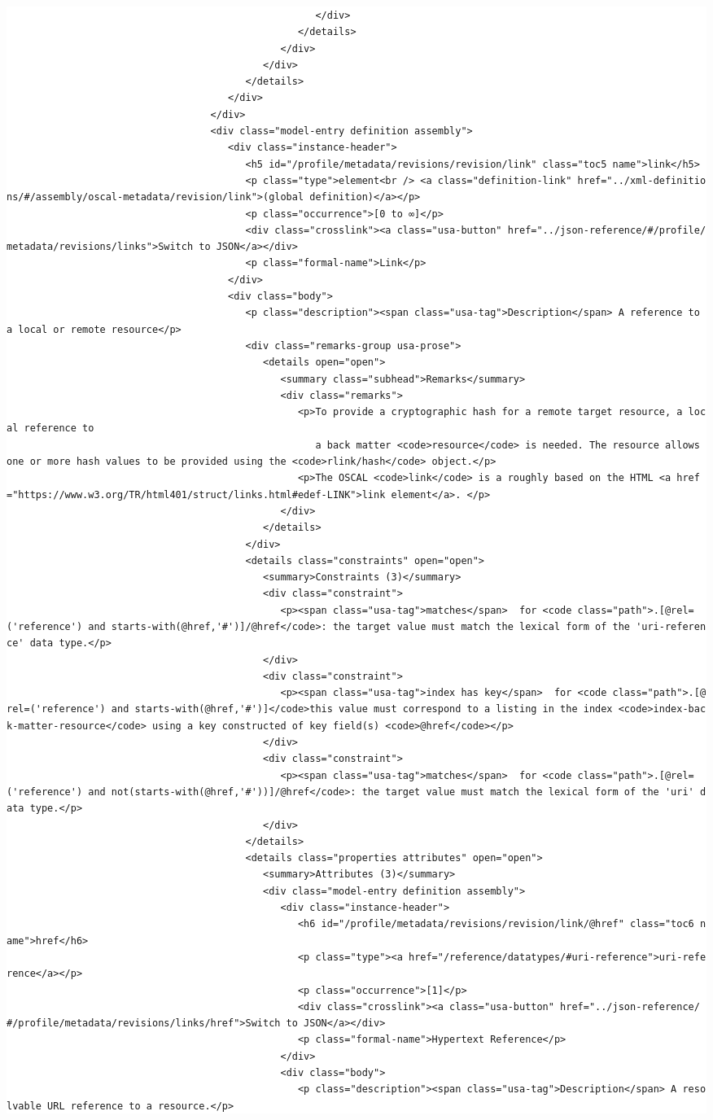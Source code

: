                                                          </div>
                                                      </details>
                                                   </div>
                                                </div>
                                             </details>
                                          </div>
                                       </div>
                                       <div class="model-entry definition assembly">
                                          <div class="instance-header">
                                             <h5 id="/profile/metadata/revisions/revision/link" class="toc5 name">link</h5>
                                             <p class="type">element<br /> <a class="definition-link" href="../xml-definitions/#/assembly/oscal-metadata/revision/link">(global definition)</a></p>
                                             <p class="occurrence">[0 to ∞]</p>
                                             <div class="crosslink"><a class="usa-button" href="../json-reference/#/profile/metadata/revisions/links">Switch to JSON</a></div>
                                             <p class="formal-name">Link</p>
                                          </div>
                                          <div class="body">
                                             <p class="description"><span class="usa-tag">Description</span> A reference to a local or remote resource</p>
                                             <div class="remarks-group usa-prose">
                                                <details open="open">
                                                   <summary class="subhead">Remarks</summary>
                                                   <div class="remarks">
                                                      <p>To provide a cryptographic hash for a remote target resource, a local reference to
                                                         a back matter <code>resource</code> is needed. The resource allows one or more hash values to be provided using the <code>rlink/hash</code> object.</p>
                                                      <p>The OSCAL <code>link</code> is a roughly based on the HTML <a href="https://www.w3.org/TR/html401/struct/links.html#edef-LINK">link element</a>. </p>
                                                   </div>
                                                </details>
                                             </div>
                                             <details class="constraints" open="open">
                                                <summary>Constraints (3)</summary>
                                                <div class="constraint">
                                                   <p><span class="usa-tag">matches</span>  for <code class="path">.[@rel=('reference') and starts-with(@href,'#')]/@href</code>: the target value must match the lexical form of the 'uri-reference' data type.</p>
                                                </div>
                                                <div class="constraint">
                                                   <p><span class="usa-tag">index has key</span>  for <code class="path">.[@rel=('reference') and starts-with(@href,'#')]</code>this value must correspond to a listing in the index <code>index-back-matter-resource</code> using a key constructed of key field(s) <code>@href</code></p>
                                                </div>
                                                <div class="constraint">
                                                   <p><span class="usa-tag">matches</span>  for <code class="path">.[@rel=('reference') and not(starts-with(@href,'#'))]/@href</code>: the target value must match the lexical form of the 'uri' data type.</p>
                                                </div>
                                             </details>
                                             <details class="properties attributes" open="open">
                                                <summary>Attributes (3)</summary>
                                                <div class="model-entry definition assembly">
                                                   <div class="instance-header">
                                                      <h6 id="/profile/metadata/revisions/revision/link/@href" class="toc6 name">href</h6>
                                                      <p class="type"><a href="/reference/datatypes/#uri-reference">uri-reference</a></p>
                                                      <p class="occurrence">[1]</p>
                                                      <div class="crosslink"><a class="usa-button" href="../json-reference/#/profile/metadata/revisions/links/href">Switch to JSON</a></div>
                                                      <p class="formal-name">Hypertext Reference</p>
                                                   </div>
                                                   <div class="body">
                                                      <p class="description"><span class="usa-tag">Description</span> A resolvable URL reference to a resource.</p>